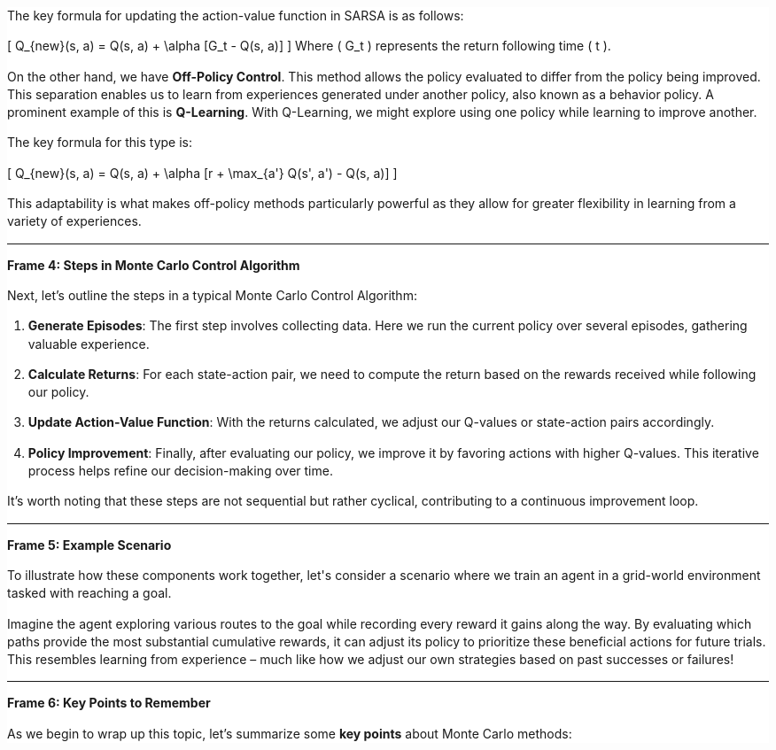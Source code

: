 The key formula for updating the action-value function in SARSA is as follows:

\[
Q_{new}(s, a) = Q(s, a) + \alpha [G_t - Q(s, a)]
\]
Where \( G_t \) represents the return following time \( t \).

On the other hand, we have **Off-Policy Control**. This method allows the policy evaluated to differ from the policy being improved. This separation enables us to learn from experiences generated under another policy, also known as a behavior policy. A prominent example of this is **Q-Learning**. With Q-Learning, we might explore using one policy while learning to improve another.

The key formula for this type is:

\[
Q_{new}(s, a) = Q(s, a) + \alpha [r + \max_{a'} Q(s', a') - Q(s, a)]
\]

This adaptability is what makes off-policy methods particularly powerful as they allow for greater flexibility in learning from a variety of experiences.

---

**Frame 4: Steps in Monte Carlo Control Algorithm**

Next, let’s outline the steps in a typical Monte Carlo Control Algorithm:

1. **Generate Episodes**: The first step involves collecting data. Here we run the current policy over several episodes, gathering valuable experience.

2. **Calculate Returns**: For each state-action pair, we need to compute the return based on the rewards received while following our policy.

3. **Update Action-Value Function**: With the returns calculated, we adjust our Q-values or state-action pairs accordingly. 

4. **Policy Improvement**: Finally, after evaluating our policy, we improve it by favoring actions with higher Q-values. This iterative process helps refine our decision-making over time.

It’s worth noting that these steps are not sequential but rather cyclical, contributing to a continuous improvement loop.

---

**Frame 5: Example Scenario**

To illustrate how these components work together, let's consider a scenario where we train an agent in a grid-world environment tasked with reaching a goal. 

Imagine the agent exploring various routes to the goal while recording every reward it gains along the way. By evaluating which paths provide the most substantial cumulative rewards, it can adjust its policy to prioritize these beneficial actions for future trials. This resembles learning from experience – much like how we adjust our own strategies based on past successes or failures!

---

**Frame 6: Key Points to Remember**

As we begin to wrap up this topic, let’s summarize some **key points** about Monte Carlo methods:
